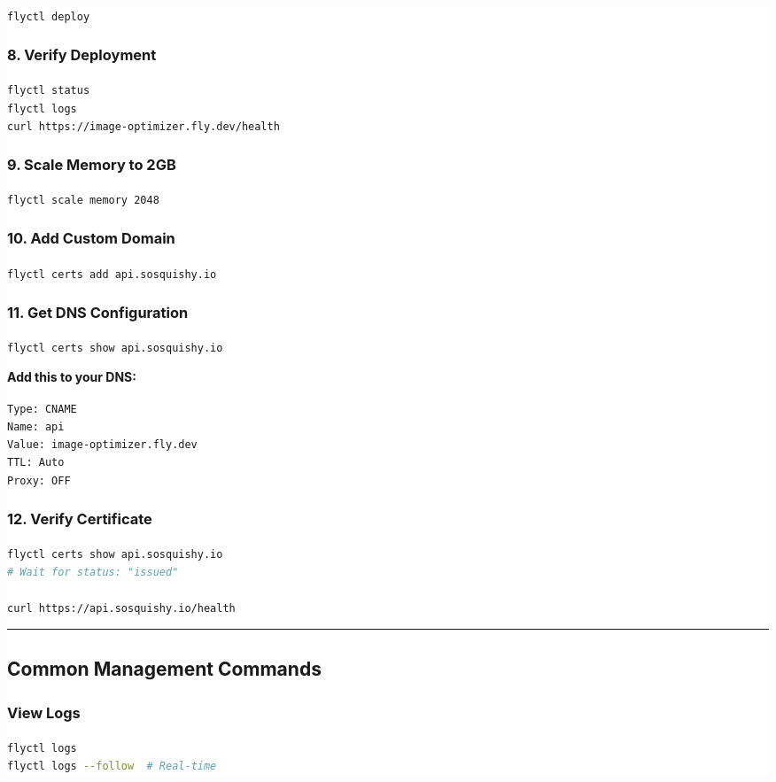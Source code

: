 ```bash
flyctl deploy
```

### 8. Verify Deployment

```bash
flyctl status
flyctl logs
curl https://image-optimizer.fly.dev/health
```

### 9. Scale Memory to 2GB

```bash
flyctl scale memory 2048
```

### 10. Add Custom Domain

```bash
flyctl certs add api.sosquishy.io
```

### 11. Get DNS Configuration

```bash
flyctl certs show api.sosquishy.io
```

**Add this to your DNS:**

```text
Type: CNAME
Name: api
Value: image-optimizer.fly.dev
TTL: Auto
Proxy: OFF
```

### 12. Verify Certificate

```bash
flyctl certs show api.sosquishy.io
# Wait for status: "issued"

curl https://api.sosquishy.io/health
```

---

## Common Management Commands

### View Logs

```bash
flyctl logs
flyctl logs --follow  # Real-time
```
